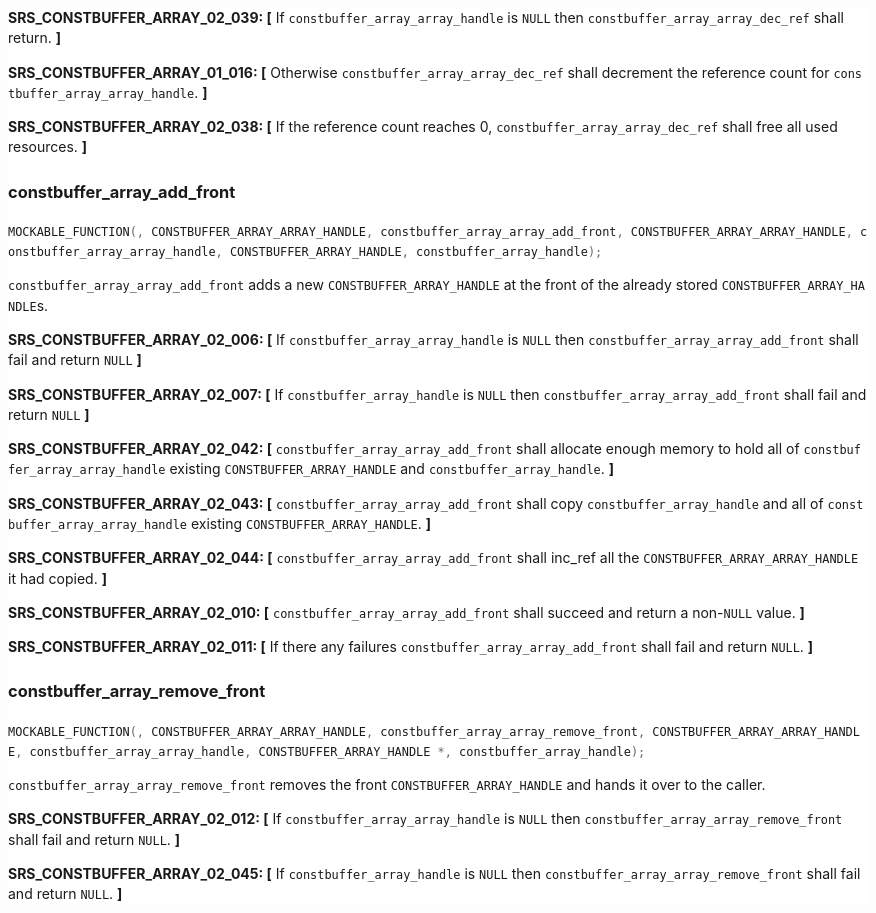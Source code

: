 **SRS_CONSTBUFFER_ARRAY_02_039: [** If `constbuffer_array_array_handle` is `NULL` then `constbuffer_array_array_dec_ref` shall return. **]**

**SRS_CONSTBUFFER_ARRAY_01_016: [** Otherwise `constbuffer_array_array_dec_ref` shall decrement the reference count for `constbuffer_array_array_handle`. **]**

**SRS_CONSTBUFFER_ARRAY_02_038: [** If the reference count reaches 0, `constbuffer_array_array_dec_ref` shall free all used resources. **]**

### constbuffer_array_add_front

```c
MOCKABLE_FUNCTION(, CONSTBUFFER_ARRAY_ARRAY_HANDLE, constbuffer_array_array_add_front, CONSTBUFFER_ARRAY_ARRAY_HANDLE, constbuffer_array_array_handle, CONSTBUFFER_ARRAY_HANDLE, constbuffer_array_handle);
```

`constbuffer_array_array_add_front` adds a new `CONSTBUFFER_ARRAY_HANDLE` at the front of the already stored `CONSTBUFFER_ARRAY_HANDLE`s.

**SRS_CONSTBUFFER_ARRAY_02_006: [** If `constbuffer_array_array_handle` is `NULL` then `constbuffer_array_array_add_front` shall fail and return `NULL` **]**

**SRS_CONSTBUFFER_ARRAY_02_007: [** If `constbuffer_array_handle` is `NULL` then `constbuffer_array_array_add_front` shall fail and return `NULL` **]**

**SRS_CONSTBUFFER_ARRAY_02_042: [** `constbuffer_array_array_add_front` shall allocate enough memory to hold all of `constbuffer_array_array_handle` existing `CONSTBUFFER_ARRAY_HANDLE` and `constbuffer_array_handle`. **]**

**SRS_CONSTBUFFER_ARRAY_02_043: [** `constbuffer_array_array_add_front` shall copy `constbuffer_array_handle` and all of `constbuffer_array_array_handle` existing `CONSTBUFFER_ARRAY_HANDLE`. **]**

**SRS_CONSTBUFFER_ARRAY_02_044: [** `constbuffer_array_array_add_front` shall inc_ref all the `CONSTBUFFER_ARRAY_ARRAY_HANDLE` it had copied. **]**

**SRS_CONSTBUFFER_ARRAY_02_010: [** `constbuffer_array_array_add_front` shall succeed and return a non-`NULL` value. **]**

**SRS_CONSTBUFFER_ARRAY_02_011: [** If there any failures `constbuffer_array_array_add_front` shall fail and return `NULL`. **]**

### constbuffer_array_remove_front

```c
MOCKABLE_FUNCTION(, CONSTBUFFER_ARRAY_ARRAY_HANDLE, constbuffer_array_array_remove_front, CONSTBUFFER_ARRAY_ARRAY_HANDLE, constbuffer_array_array_handle, CONSTBUFFER_ARRAY_HANDLE *, constbuffer_array_handle);
```

`constbuffer_array_array_remove_front` removes the front `CONSTBUFFER_ARRAY_HANDLE` and hands it over to the caller.

**SRS_CONSTBUFFER_ARRAY_02_012: [** If `constbuffer_array_array_handle` is `NULL` then `constbuffer_array_array_remove_front` shall fail and return `NULL`. **]**

**SRS_CONSTBUFFER_ARRAY_02_045: [** If `constbuffer_array_handle` is `NULL` then `constbuffer_array_array_remove_front` shall fail and return `NULL`. **]**
